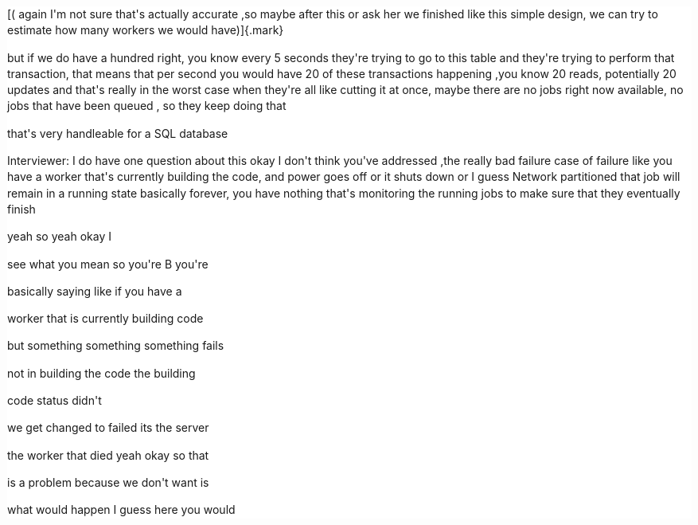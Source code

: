

[( again I'm not sure that's actually accurate ,so maybe after this or ask her we finished like this simple design, we can try to estimate how many workers we would have)]{.mark}



but if we do have a hundred right, you know every 5 seconds they're trying to go to this table and they're trying to perform that transaction, that means that per second you would have 20 of these transactions happening ,you know 20 reads, potentially 20 updates and that's really in the worst case when they're all like cutting it at once, maybe there are no jobs right now available, no jobs that have been queued , so they keep doing that

that's very handleable for a SQL database





Interviewer: I do have one question about this okay I don't think you've addressed ,the really bad failure case of failure like you have a worker that's currently building the code, and power goes off or it shuts down or I guess Network partitioned that job will remain in a running state basically forever, you have nothing that's monitoring the running jobs to make sure that they eventually finish







yeah so yeah okay I



see what you mean so you're B you're



basically saying like if you have a



worker that is currently building code



but something something something fails



not in building the code the building



code status didn't



we get changed to failed its the server



the worker that died yeah okay so that



is a problem because we don't want is



what would happen I guess here you would
